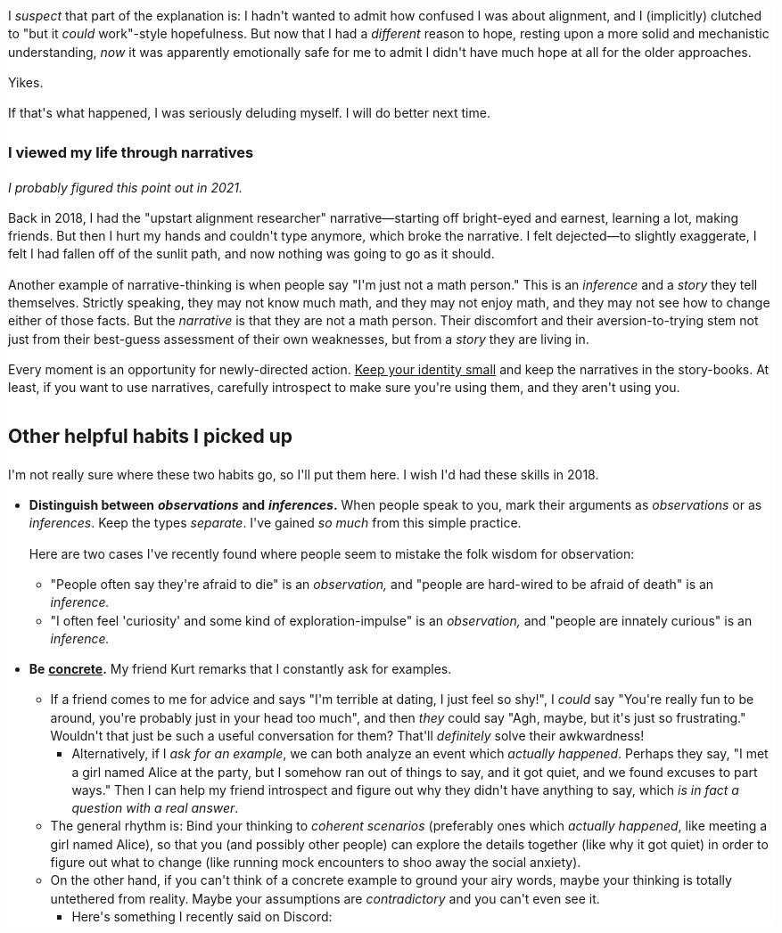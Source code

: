 I _suspect_ that part of the explanation is: I hadn't wanted to admit how confused I was about alignment, and I (implicitly) clutched to "but it _could_ work"-style hopefulness. But now that I had a _different_ reason to hope, resting upon a more solid and mechanistic understanding, _now_ it was apparently emotionally safe for me to admit I didn't have much hope at all for the older approaches. 

Yikes. 

If that's what happened, I was seriously deluding myself. I will do better next time.

### I viewed my life through narratives

_I probably figured this point out in 2021._

Back in 2018, I had the "upstart alignment researcher" narrative—starting off bright-eyed and earnest, learning a lot, making friends. But then I hurt my hands and couldn't type anymore, which broke the narrative. I felt dejected—to slightly exaggerate, I felt I had fallen off of the sunlit path, and now nothing was going to go as it should. 

Another example of narrative-thinking is when people say "I'm just not a math person." This is an _inference_ and a _story_ they tell themselves. Strictly speaking, they may not know much math, and they may not enjoy math, and they may not see how to change either of those facts. But the _narrative_ is that they are not a math person. Their discomfort and their aversion-to-trying stem not just from their best-guess assessment of their own weaknesses, but from a _story_ they are living in. 

Every moment is an opportunity for newly-directed action. [Keep your identity small](http://www.paulgraham.com/identity.html) and keep the narratives in the story-books. At least, if you want to use narratives, carefully introspect to make sure you're using them, and they aren't using you. 

## Other helpful habits I picked up 

I'm not really sure where these two habits go, so I'll put them here. I wish I'd had these skills in 2018. 
*   **Distinguish between** _**observations**_ **and** _**inferences**_**.** When people speak to you, mark their arguments as _observations_ or as _inferences_. Keep the types _separate_. I've gained _so much_ from this simple practice.   
      
    Here are two cases I've recently found where people seem to mistake the folk wisdom for observation:
    *   "People often say they're afraid to die" is an _observation,_ and "people are hard-wired to be afraid of death" is an _inference._
    *   "I often feel 'curiosity' and some kind of exploration-impulse" is an _observation,_ and "people are innately curious" is an _inference._
*   **Be** [**concrete**](https://www.lesswrong.com/posts/XosKB3mkvmXMZ3fBQ/specificity-your-brain-s-superpower)**.** My friend Kurt remarks that I constantly ask for examples. 
    *   If a friend comes to me for advice and says "I'm terrible at dating, I just feel so shy!", I _could_ say "You're really fun to be around, you're probably just in your head too much", and then _they_ could say "Agh, maybe, but it's just so frustrating." Wouldn't that just be such a useful conversation for them? That'll _definitely_ solve their awkwardness!
        *   Alternatively, if I _ask for an example_, we can both analyze an event which _actually happened_. Perhaps they say, "I met a girl named Alice at the party, but I somehow ran out of things to say, and it got quiet, and we found excuses to part ways." Then I can help my friend introspect and figure out why they didn't have anything to say, which _is in fact a question with a real answer_.
    *   The general rhythm is: Bind your thinking to _coherent scenarios_ (preferably ones which _actually happened_, like meeting a girl named Alice), so that you (and possibly other people) can explore the details together (like why it got quiet) in order to figure out what to change (like running mock encounters to shoo away the social anxiety). 
    *   On the other hand, if you can't think of a concrete example to ground your airy words, maybe your thinking is totally untethered from reality. Maybe your assumptions are _contradictory_ and you can't even see it. 
        *   Here's something I recently said on Discord:  
              